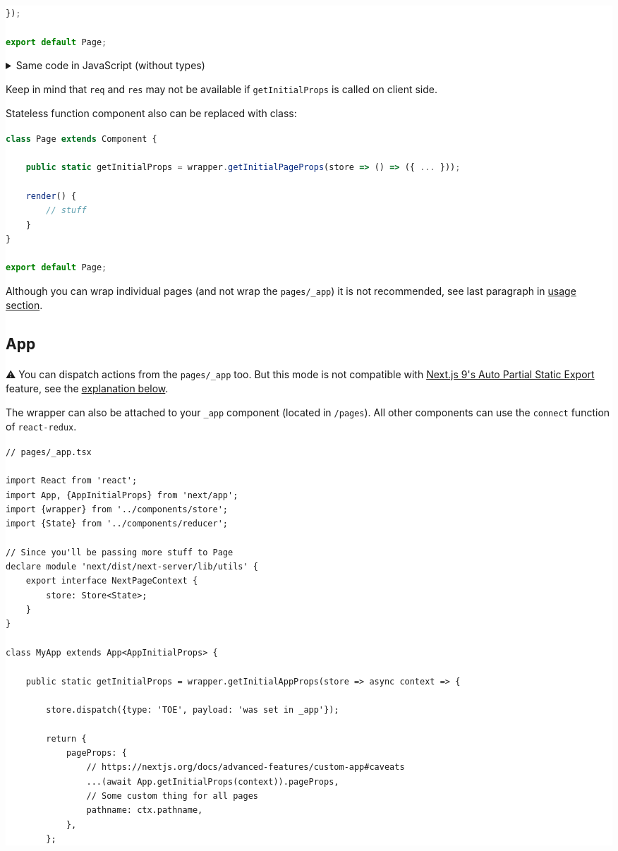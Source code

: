 ```typescript
});

export default Page;
```

<details><summary>Same code in JavaScript (without types)</summary></details>

Keep in mind that `req` and `res` may not be available if `getInitialProps` is called on client side.

Stateless function component also can be replaced with class:

```js
class Page extends Component {

    public static getInitialProps = wrapper.getInitialPageProps(store => () => ({ ... }));

    render() {
        // stuff
    }
}

export default Page;
```

Although you can wrap individual pages (and not wrap the `pages/_app`) it is not recommended, see last paragraph in [usage section](#usage).

## App

:warning: You can dispatch actions from the `pages/_app` too. But this mode is not compatible with [Next.js 9's Auto Partial Static Export](https://nextjs.org/blog/next-9#automatic-partial-static-export) feature, see the [explanation below](#automatic-partial-static-export).

The wrapper can also be attached to your `_app` component (located in `/pages`). All other components can use the `connect` function of `react-redux`.

```tsx
// pages/_app.tsx

import React from 'react';
import App, {AppInitialProps} from 'next/app';
import {wrapper} from '../components/store';
import {State} from '../components/reducer';

// Since you'll be passing more stuff to Page
declare module 'next/dist/next-server/lib/utils' {
    export interface NextPageContext {
        store: Store<State>;
    }
}

class MyApp extends App<AppInitialProps> {

    public static getInitialProps = wrapper.getInitialAppProps(store => async context => {

        store.dispatch({type: 'TOE', payload: 'was set in _app'});

        return {
            pageProps: {
                // https://nextjs.org/docs/advanced-features/custom-app#caveats
                ...(await App.getInitialProps(context)).pageProps,
                // Some custom thing for all pages
                pathname: ctx.pathname,
            },
        };
```